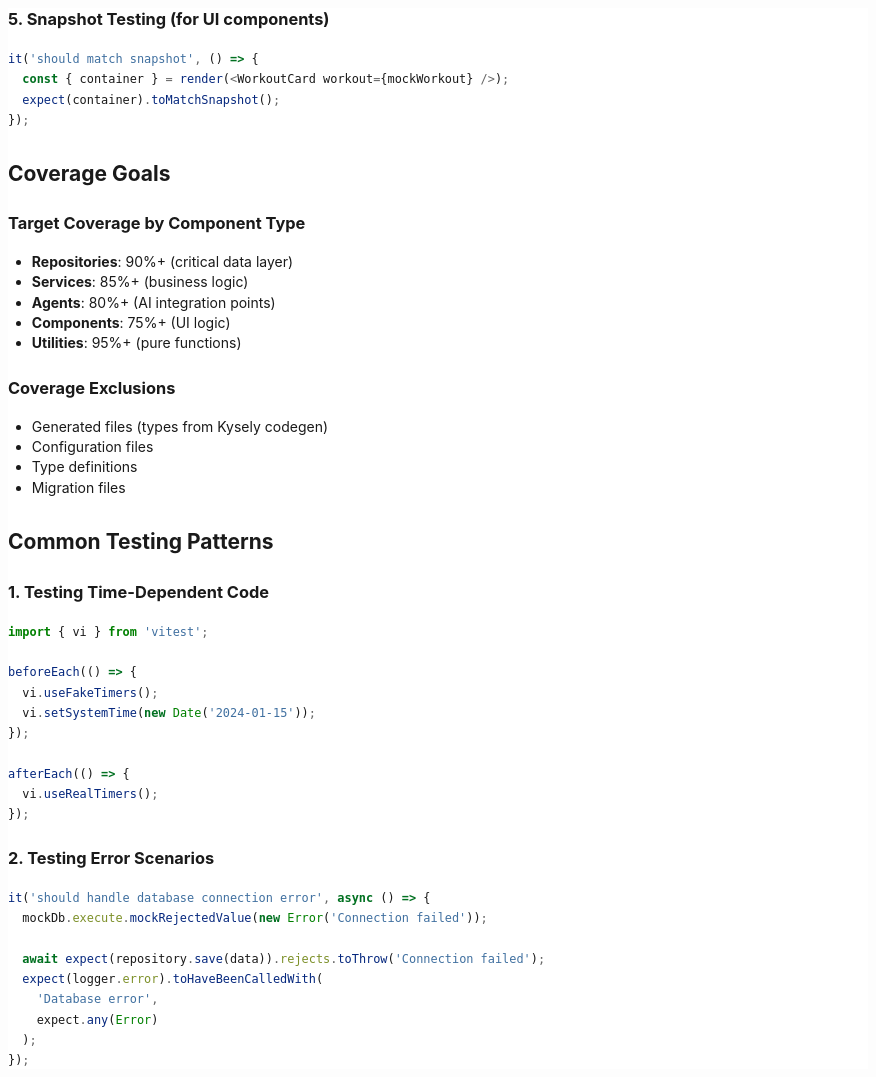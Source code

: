 ### 5. Snapshot Testing (for UI components)
```typescript
it('should match snapshot', () => {
  const { container } = render(<WorkoutCard workout={mockWorkout} />);
  expect(container).toMatchSnapshot();
});
```

## Coverage Goals

### Target Coverage by Component Type
- **Repositories**: 90%+ (critical data layer)
- **Services**: 85%+ (business logic)
- **Agents**: 80%+ (AI integration points)
- **Components**: 75%+ (UI logic)
- **Utilities**: 95%+ (pure functions)

### Coverage Exclusions
- Generated files (types from Kysely codegen)
- Configuration files
- Type definitions
- Migration files

## Common Testing Patterns

### 1. Testing Time-Dependent Code
```typescript
import { vi } from 'vitest';

beforeEach(() => {
  vi.useFakeTimers();
  vi.setSystemTime(new Date('2024-01-15'));
});

afterEach(() => {
  vi.useRealTimers();
});
```

### 2. Testing Error Scenarios
```typescript
it('should handle database connection error', async () => {
  mockDb.execute.mockRejectedValue(new Error('Connection failed'));
  
  await expect(repository.save(data)).rejects.toThrow('Connection failed');
  expect(logger.error).toHaveBeenCalledWith(
    'Database error',
    expect.any(Error)
  );
});
```
